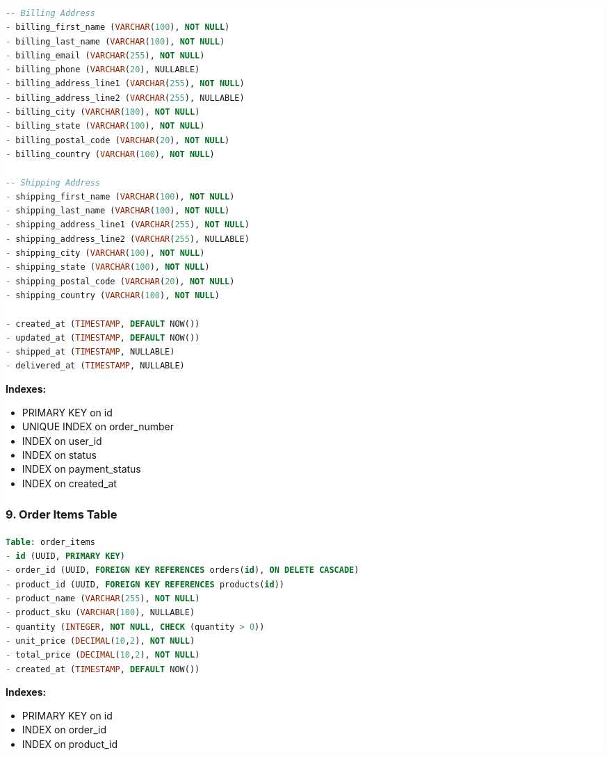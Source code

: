 ```sql
-- Billing Address
- billing_first_name (VARCHAR(100), NOT NULL)
- billing_last_name (VARCHAR(100), NOT NULL)
- billing_email (VARCHAR(255), NOT NULL)
- billing_phone (VARCHAR(20), NULLABLE)
- billing_address_line1 (VARCHAR(255), NOT NULL)
- billing_address_line2 (VARCHAR(255), NULLABLE)
- billing_city (VARCHAR(100), NOT NULL)
- billing_state (VARCHAR(100), NOT NULL)
- billing_postal_code (VARCHAR(20), NOT NULL)
- billing_country (VARCHAR(100), NOT NULL)

-- Shipping Address
- shipping_first_name (VARCHAR(100), NOT NULL)
- shipping_last_name (VARCHAR(100), NOT NULL)
- shipping_address_line1 (VARCHAR(255), NOT NULL)
- shipping_address_line2 (VARCHAR(255), NULLABLE)
- shipping_city (VARCHAR(100), NOT NULL)
- shipping_state (VARCHAR(100), NOT NULL)
- shipping_postal_code (VARCHAR(20), NOT NULL)
- shipping_country (VARCHAR(100), NOT NULL)

- created_at (TIMESTAMP, DEFAULT NOW())
- updated_at (TIMESTAMP, DEFAULT NOW())
- shipped_at (TIMESTAMP, NULLABLE)
- delivered_at (TIMESTAMP, NULLABLE)
```

**Indexes:**
- PRIMARY KEY on id
- UNIQUE INDEX on order_number
- INDEX on user_id
- INDEX on status
- INDEX on payment_status
- INDEX on created_at

### 9. Order Items Table
```sql
Table: order_items
- id (UUID, PRIMARY KEY)
- order_id (UUID, FOREIGN KEY REFERENCES orders(id), ON DELETE CASCADE)
- product_id (UUID, FOREIGN KEY REFERENCES products(id))
- product_name (VARCHAR(255), NOT NULL)
- product_sku (VARCHAR(100), NULLABLE)
- quantity (INTEGER, NOT NULL, CHECK (quantity > 0))
- unit_price (DECIMAL(10,2), NOT NULL)
- total_price (DECIMAL(10,2), NOT NULL)
- created_at (TIMESTAMP, DEFAULT NOW())
```

**Indexes:**
- PRIMARY KEY on id
- INDEX on order_id
- INDEX on product_id
